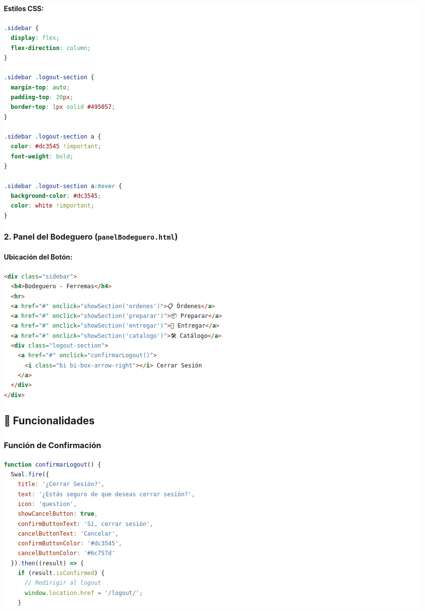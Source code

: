 #### **Estilos CSS:**
```css
.sidebar {
  display: flex;
  flex-direction: column;
}

.sidebar .logout-section {
  margin-top: auto;
  padding-top: 20px;
  border-top: 1px solid #495057;
}

.sidebar .logout-section a {
  color: #dc3545 !important;
  font-weight: bold;
}

.sidebar .logout-section a:hover {
  background-color: #dc3545;
  color: white !important;
}
```

### 2. **Panel del Bodeguero** (`panelBodeguero.html`)

#### **Ubicación del Botón:**
```html
<div class="sidebar">
  <h4>Bodeguero - Ferremas</h4>
  <hr>
  <a href="#" onclick="showSection('ordenes')">📋 Órdenes</a>
  <a href="#" onclick="showSection('preparar')">📦 Preparar</a>
  <a href="#" onclick="showSection('entregar')">🚚 Entregar</a>
  <a href="#" onclick="showSection('catalogo')">🛠 Catálogo</a>
  <div class="logout-section">
    <a href="#" onclick="confirmarLogout()">
      <i class="bi bi-box-arrow-right"></i> Cerrar Sesión
    </a>
  </div>
</div>
```

## 🔧 Funcionalidades

### **Función de Confirmación**

```javascript
function confirmarLogout() {
  Swal.fire({
    title: '¿Cerrar Sesión?',
    text: '¿Estás seguro de que deseas cerrar sesión?',
    icon: 'question',
    showCancelButton: true,
    confirmButtonText: 'Sí, cerrar sesión',
    cancelButtonText: 'Cancelar',
    confirmButtonColor: '#dc3545',
    cancelButtonColor: '#6c757d'
  }).then((result) => {
    if (result.isConfirmed) {
      // Redirigir al logout
      window.location.href = '/logout/';
    }
```